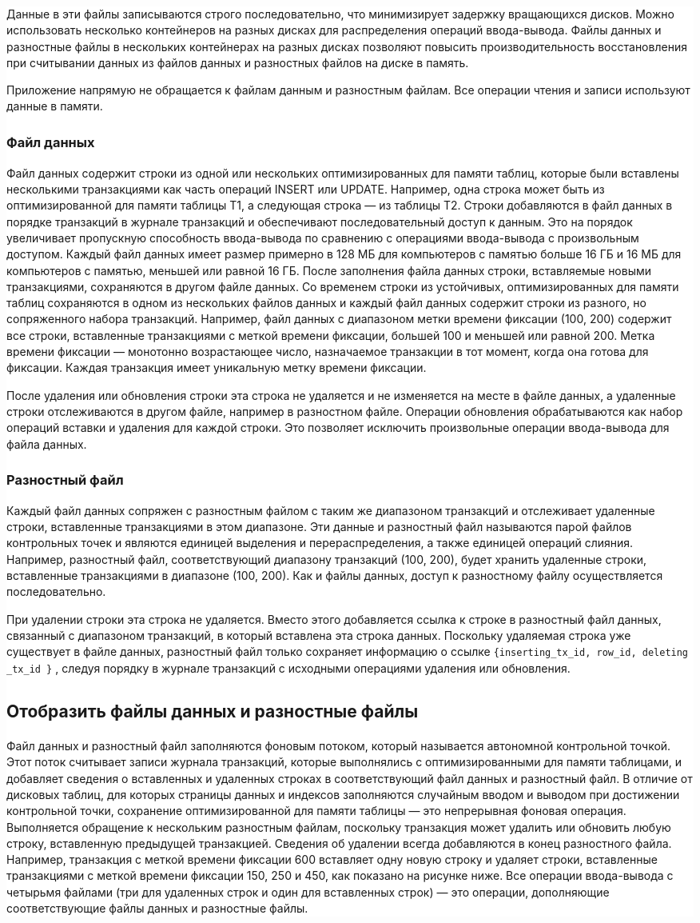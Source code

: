  Данные в эти файлы записываются строго последовательно, что минимизирует задержку вращающихся дисков. Можно использовать несколько контейнеров на разных дисках для распределения операций ввода-вывода. Файлы данных и разностные файлы в нескольких контейнерах на разных дисках позволяют повысить производительность восстановления при считывании данных из файлов данных и разностных файлов на диске в память.  
  
 Приложение напрямую не обращается к файлам данным и разностным файлам. Все операции чтения и записи используют данные в памяти.  
  
### <a name="the-data-file"></a>Файл данных  
 Файл данных содержит строки из одной или нескольких оптимизированных для памяти таблиц, которые были вставлены несколькими транзакциями как часть операций INSERT или UPDATE. Например, одна строка может быть из оптимизированной для памяти таблицы T1, а следующая строка — из таблицы T2. Строки добавляются в файл данных в порядке транзакций в журнале транзакций и обеспечивают последовательный доступ к данным. Это на порядок увеличивает пропускную способность ввода-вывода по сравнению с операциями ввода-вывода с произвольным доступом. Каждый файл данных имеет размер примерно в 128 МБ для компьютеров с памятью больше 16 ГБ и 16 МБ для компьютеров с памятью, меньшей или равной 16 ГБ. После заполнения файла данных строки, вставляемые новыми транзакциями, сохраняются в другом файле данных. Со временем строки из устойчивых, оптимизированных для памяти таблиц сохраняются в одном из нескольких файлов данных и каждый файл данных содержит строки из разного, но сопряженного набора транзакций. Например, файл данных с диапазоном метки времени фиксации (100, 200) содержит все строки, вставленные транзакциями с меткой времени фиксации, большей 100 и меньшей или равной 200. Метка времени фиксации — монотонно возрастающее число, назначаемое транзакции в тот момент, когда она готова для фиксации. Каждая транзакция имеет уникальную метку времени фиксации.  
  
 После удаления или обновления строки эта строка не удаляется и не изменяется на месте в файле данных, а удаленные строки отслеживаются в другом файле, например в разностном файле. Операции обновления обрабатываются как набор операций вставки и удаления для каждой строки. Это позволяет исключить произвольные операции ввода-вывода для файла данных.  
  
### <a name="the-delta-file"></a>Разностный файл  
 Каждый файл данных сопряжен с разностным файлом с таким же диапазоном транзакций и отслеживает удаленные строки, вставленные транзакциями в этом диапазоне. Эти данные и разностный файл называются парой файлов контрольных точек и являются единицей выделения и перераспределения, а также единицей операций слияния. Например, разностный файл, соответствующий диапазону транзакций (100, 200), будет хранить удаленные строки, вставленные транзакциями в диапазоне (100, 200). Как и файлы данных, доступ к разностному файлу осуществляется последовательно.  
  
 При удалении строки эта строка не удаляется. Вместо этого добавляется ссылка к строке в разностный файл данных, связанный с диапазоном транзакций, в который вставлена эта строка данных. Поскольку удаляемая строка уже существует в файле данных, разностный файл только сохраняет информацию о ссылке `{inserting_tx_id, row_id, deleting_tx_id }` , следуя порядку в журнале транзакций с исходными операциями удаления или обновления.  
  
## <a name="populating-data-and-delta-files"></a>Отобразить файлы данных и разностные файлы  
 Файл данных и разностный файл заполняются фоновым потоком, который называется автономной контрольной точкой. Этот поток считывает записи журнала транзакций, которые выполнялись с оптимизированными для памяти таблицами, и добавляет сведения о вставленных и удаленных строках в соответствующий файл данных и разностный файл. В отличие от дисковых таблиц, для которых страницы данных и индексов заполняются случайным вводом и выводом при достижении контрольной точки, сохранение оптимизированной для памяти таблицы — это непрерывная фоновая операция. Выполняется обращение к нескольким разностным файлам, поскольку транзакция может удалить или обновить любую строку, вставленную предыдущей транзакцией. Сведения об удалении всегда добавляются в конец разностного файла. Например, транзакция с меткой времени фиксации 600 вставляет одну новую строку и удаляет строки, вставленные транзакциями с меткой времени фиксации 150, 250 и 450, как показано на рисунке ниже. Все операции ввода-вывода с четырьмя файлами (три для удаленных строк и один для вставленных строк) — это операции, дополняющие соответствующие файлы данных и разностные файлы.  
  